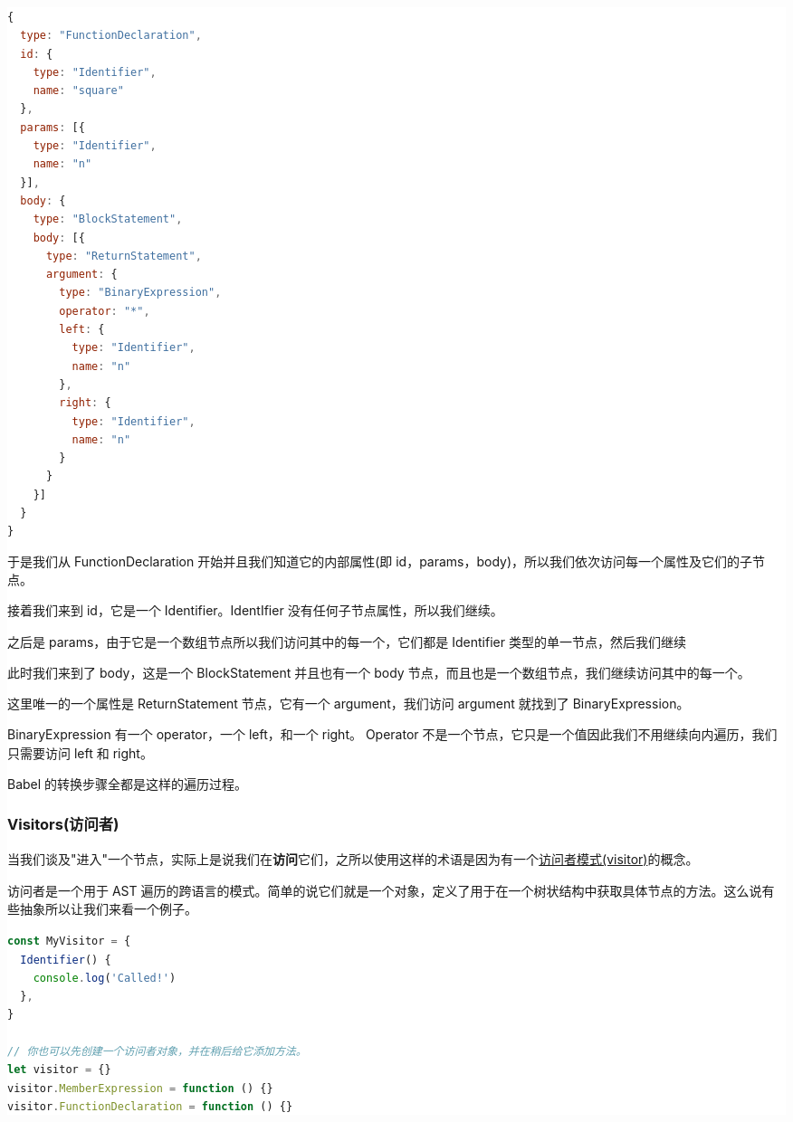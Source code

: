 ```js
{
  type: "FunctionDeclaration",
  id: {
    type: "Identifier",
    name: "square"
  },
  params: [{
    type: "Identifier",
    name: "n"
  }],
  body: {
    type: "BlockStatement",
    body: [{
      type: "ReturnStatement",
      argument: {
        type: "BinaryExpression",
        operator: "*",
        left: {
          type: "Identifier",
          name: "n"
        },
        right: {
          type: "Identifier",
          name: "n"
        }
      }
    }]
  }
}
```

于是我们从 FunctionDeclaration 开始并且我们知道它的内部属性(即 id，params，body)，所以我们依次访问每一个属性及它们的子节点。

接着我们来到 id，它是一个 Identifier。IdentIfier 没有任何子节点属性，所以我们继续。

之后是 params，由于它是一个数组节点所以我们访问其中的每一个，它们都是 Identifier 类型的单一节点，然后我们继续

此时我们来到了 body，这是一个 BlockStatement 并且也有一个 body 节点，而且也是一个数组节点，我们继续访问其中的每一个。

这里唯一的一个属性是 ReturnStatement 节点，它有一个 argument，我们访问 argument 就找到了 BinaryExpression。

BinaryExpression 有一个 operator，一个 left，和一个 right。 Operator 不是一个节点，它只是一个值因此我们不用继续向内遍历，我们只需要访问 left 和 right。

Babel 的转换步骤全都是这样的遍历过程。

### Visitors(访问者)

当我们谈及"进入"一个节点，实际上是说我们在**访问**它们，之所以使用这样的术语是因为有一个[访问者模式(visitor)](https://en.wikipedia.org/wiki/Visitor_pattern)的概念。

访问者是一个用于 AST 遍历的跨语言的模式。简单的说它们就是一个对象，定义了用于在一个树状结构中获取具体节点的方法。这么说有些抽象所以让我们来看一个例子。

```js
const MyVisitor = {
  Identifier() {
    console.log('Called!')
  },
}

// 你也可以先创建一个访问者对象，并在稍后给它添加方法。
let visitor = {}
visitor.MemberExpression = function () {}
visitor.FunctionDeclaration = function () {}
```
